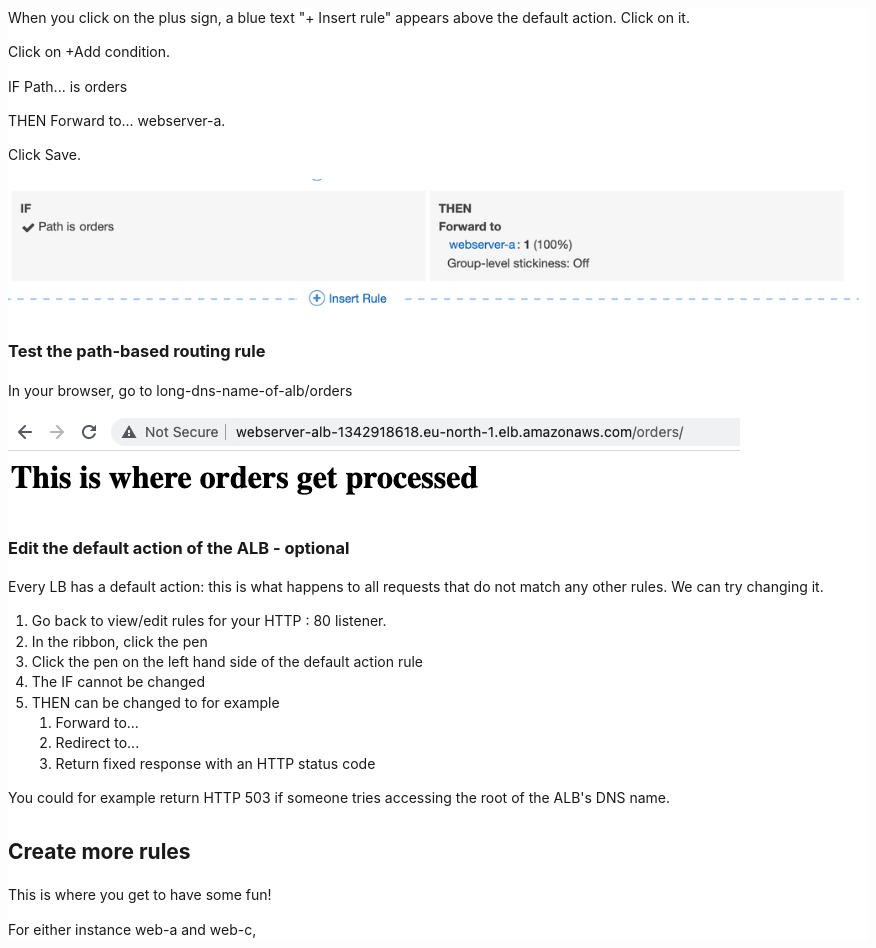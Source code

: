 When you click on the plus sign, a blue text "+ Insert rule" appears above the default action. Click on it.&#x20;

Click on +Add condition.&#x20;

IF Path... is orders

THEN Forward to... webserver-a.&#x20;

Click Save.&#x20;

&#x20;

![Path-based routing for /orders](<../../.gitbook/assets/image (116).png>)

### Test the path-based routing rule

In your browser, go to long-dns-name-of-alb/orders&#x20;

![It worked!](<../../.gitbook/assets/image (107).png>)

### Edit the default action of the ALB - optional

Every LB has a default action: this is what happens to all requests that do not match any other rules. We can try changing it.&#x20;

1. Go back to view/edit rules for your HTTP : 80 listener.&#x20;
2. In the ribbon, click the pen
3. Click the pen on the left hand side of the default action rule
4. The IF cannot be changed
5. THEN can be changed to for example
   1. Forward to...&#x20;
   2. Redirect to...
   3. Return fixed response with an HTTP status code

You could for example return HTTP 503 if someone tries accessing the root of the ALB's DNS name.

## Create more rules

This is where you get to have some fun!&#x20;

For either instance web-a and web-c,&#x20;

